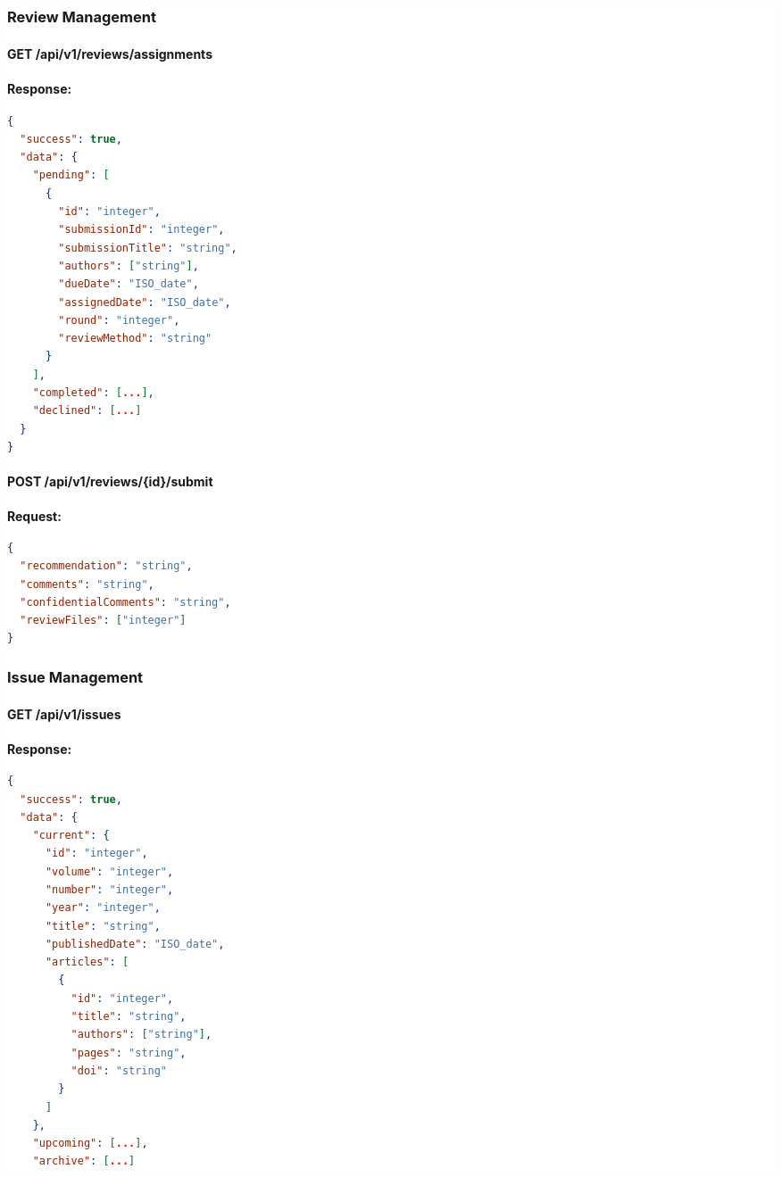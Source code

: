 ### Review Management

#### GET /api/v1/reviews/assignments
**Response:**
```json
{
  "success": true,
  "data": {
    "pending": [
      {
        "id": "integer",
        "submissionId": "integer",
        "submissionTitle": "string",
        "authors": ["string"],
        "dueDate": "ISO_date",
        "assignedDate": "ISO_date",
        "round": "integer",
        "reviewMethod": "string"
      }
    ],
    "completed": [...],
    "declined": [...]
  }
}
```

#### POST /api/v1/reviews/{id}/submit
**Request:**
```json
{
  "recommendation": "string",
  "comments": "string",
  "confidentialComments": "string",
  "reviewFiles": ["integer"]
}
```

### Issue Management

#### GET /api/v1/issues
**Response:**
```json
{
  "success": true,
  "data": {
    "current": {
      "id": "integer",
      "volume": "integer",
      "number": "integer",
      "year": "integer",
      "title": "string",
      "publishedDate": "ISO_date",
      "articles": [
        {
          "id": "integer",
          "title": "string",
          "authors": ["string"],
          "pages": "string",
          "doi": "string"
        }
      ]
    },
    "upcoming": [...],
    "archive": [...]
```
